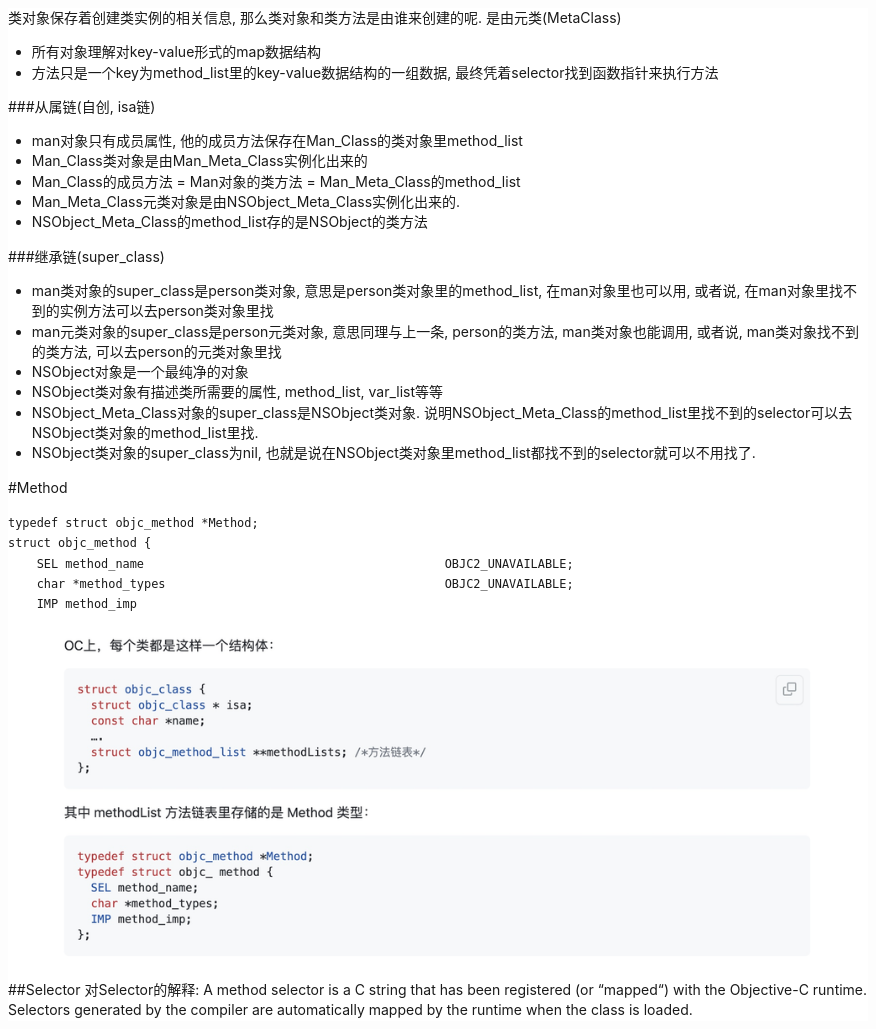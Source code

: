 类对象保存着创建类实例的相关信息, 那么类对象和类方法是由谁来创建的呢. 是由元类(MetaClass)

* 所有对象理解对key-value形式的map数据结构
* 方法只是一个key为method_list里的key-value数据结构的一组数据, 最终凭着selector找到函数指针来执行方法

###从属链(自创, isa链)
* man对象只有成员属性, 他的成员方法保存在Man_Class的类对象里method_list
* Man_Class类对象是由Man_Meta_Class实例化出来的
* Man_Class的成员方法 = Man对象的类方法 = Man_Meta_Class的method_list
* Man_Meta_Class元类对象是由NSObject_Meta_Class实例化出来的.
* NSObject_Meta_Class的method_list存的是NSObject的类方法

###继承链(super_class)
* man类对象的super_class是person类对象, 意思是person类对象里的method_list, 在man对象里也可以用, 或者说, 在man对象里找不到的实例方法可以去person类对象里找
* man元类对象的super_class是person元类对象, 意思同理与上一条, person的类方法, man类对象也能调用, 或者说, man类对象找不到的类方法, 可以去person的元类对象里找
* NSObject对象是一个最纯净的对象
* NSObject类对象有描述类所需要的属性, method_list, var_list等等
* NSObject_Meta_Class对象的super_class是NSObject类对象. 说明NSObject_Meta_Class的method_list里找不到的selector可以去NSObject类对象的method_list里找.
* NSObject类对象的super_class为nil, 也就是说在NSObject类对象里method_list都找不到的selector就可以不用找了.


#Method
```
typedef struct objc_method *Method;
struct objc_method {
    SEL method_name                                          OBJC2_UNAVAILABLE;
    char *method_types                                       OBJC2_UNAVAILABLE;
    IMP method_imp      
```
![-w1042](media/16341803475608.jpg)

##Selector
对Selector的解释:
A method selector is a C string that has been registered (or “mapped“) with the Objective-C runtime. Selectors generated by the compiler are automatically mapped by the runtime when the class is loaded.
